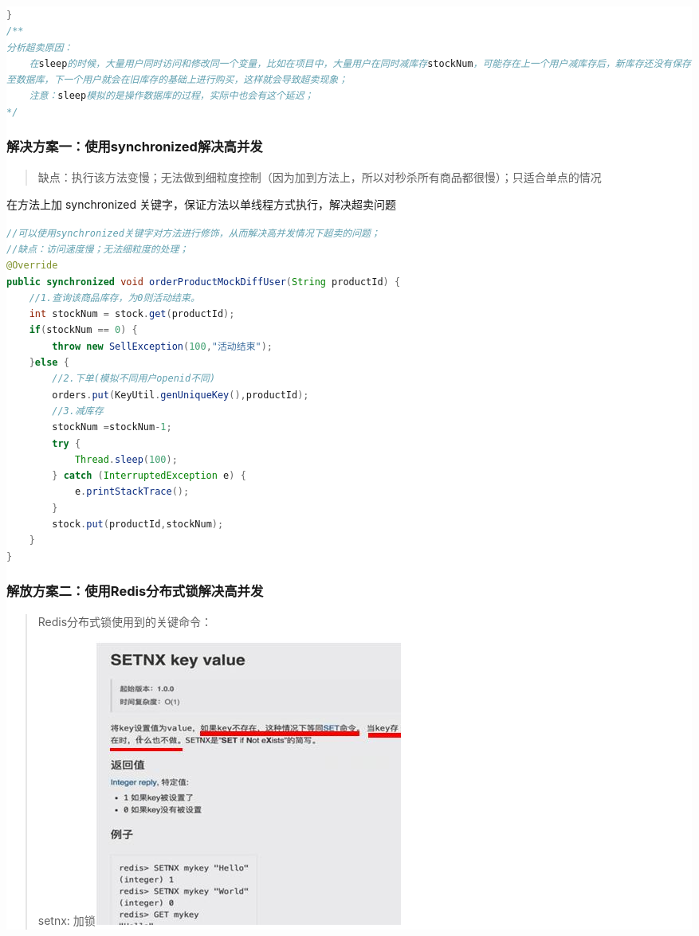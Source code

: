   ```java
   }
   /**
   分析超卖原因：
       在sleep的时候，大量用户同时访问和修改同一个变量，比如在项目中，大量用户在同时减库存stockNum，可能存在上一个用户减库存后，新库存还没有保存至数据库，下一个用户就会在旧库存的基础上进行购买，这样就会导致超卖现象；
       注意：sleep模拟的是操作数据库的过程，实际中也会有这个延迟；
   */
   ```

   

### 解决方案一：使用synchronized解决高并发

> 缺点：执行该方法变慢；无法做到细粒度控制（因为加到方法上，所以对秒杀所有商品都很慢）；只适合单点的情况

在方法上加 synchronized 关键字，保证方法以单线程方式执行，解决超卖问题

```java
//可以使用synchronized关键字对方法进行修饰，从而解决高并发情况下超卖的问题；
//缺点：访问速度慢；无法细粒度的处理；
@Override
public synchronized void orderProductMockDiffUser(String productId) {
    //1.查询该商品库存，为0则活动结束。
    int stockNum = stock.get(productId);
    if(stockNum == 0) {
        throw new SellException(100,"活动结束");
    }else {
        //2.下单(模拟不同用户openid不同)
        orders.put(KeyUtil.genUniqueKey(),productId);
        //3.减库存
        stockNum =stockNum-1;
        try {
            Thread.sleep(100);
        } catch (InterruptedException e) {
            e.printStackTrace();
        }
        stock.put(productId,stockNum);
    }
}
```

### 解放方案二：使用Redis分布式锁解决高并发

> Redis分布式锁使用到的关键命令：
>
> setnx: 加锁![](../imgs/summary/sum3/redis-setnx.jpg)
>